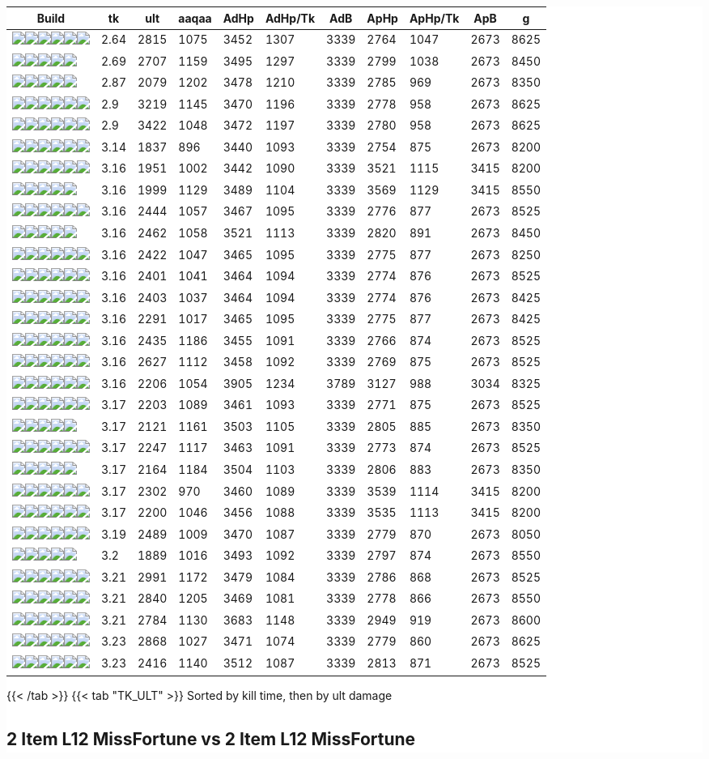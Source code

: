 



 Build |tk|ult|aaqaa|AdHp|AdHp/Tk|AdB|ApHp|ApHp/Tk|ApB|g
-|-|-|-|-|-|-|-|-|-|-
![](/item/6691.png)![](/item/6672.png)![](/item/2422.png)![](/item/1053.png)![](/item/1055.png)![](/item/1037.png)|2.64|2815|1075|3452|1307|3339|2764|1047|2673|8625
![](/item/6691.png)![](/item/3153.png)![](/item/2422.png)![](/item/1055.png)![](/item/1038.png)|2.69|2707|1159|3495|1297|3339|2799|1038|2673|8450
![](/item/6672.png)![](/item/3153.png)![](/item/2422.png)![](/item/1055.png)![](/item/1038.png)|2.87|2079|1202|3478|1210|3339|2785|969|2673|8350
![](/item/6691.png)![](/item/3033.png)![](/item/2422.png)![](/item/1053.png)![](/item/1055.png)![](/item/1037.png)|2.9|3219|1145|3470|1196|3339|2778|958|2673|8625
![](/item/6691.png)![](/item/6676.png)![](/item/2422.png)![](/item/1053.png)![](/item/1055.png)![](/item/1037.png)|2.9|3422|1048|3472|1197|3339|2780|958|2673|8625
![](/item/6672.png)![](/item/3115.png)![](/item/2422.png)![](/item/1053.png)![](/item/1055.png)![](/item/1036.png)|3.14|1837|896|3440|1093|3339|2754|875|2673|8200
![](/item/6672.png)![](/item/3091.png)![](/item/2422.png)![](/item/1053.png)![](/item/1055.png)![](/item/1036.png)|3.16|1951|1002|3442|1090|3339|3521|1115|3415|8200
![](/item/3153.png)![](/item/3091.png)![](/item/2422.png)![](/item/1055.png)![](/item/1038.png)|3.16|1999|1129|3489|1104|3339|3569|1129|3415|8550
![](/item/6672.png)![](/item/6696.png)![](/item/2422.png)![](/item/1053.png)![](/item/1055.png)![](/item/1037.png)|3.16|2444|1057|3467|1095|3339|2776|877|2673|8525
![](/item/6672.png)![](/item/3074.png)![](/item/2422.png)![](/item/1055.png)![](/item/1038.png)|3.16|2462|1058|3521|1113|3339|2820|891|2673|8450
![](/item/6672.png)![](/item/3179.png)![](/item/2422.png)![](/item/1053.png)![](/item/1055.png)![](/item/1038.png)|3.16|2422|1047|3465|1095|3339|2775|877|2673|8250
![](/item/6672.png)![](/item/6693.png)![](/item/2422.png)![](/item/1053.png)![](/item/1055.png)![](/item/1037.png)|3.16|2401|1041|3464|1094|3339|2774|876|2673|8525
![](/item/6672.png)![](/item/3004.png)![](/item/2422.png)![](/item/1053.png)![](/item/1055.png)![](/item/1037.png)|3.16|2403|1037|3464|1094|3339|2774|876|2673|8425
![](/item/6672.png)![](/item/3508.png)![](/item/2422.png)![](/item/1053.png)![](/item/1055.png)![](/item/1037.png)|3.16|2291|1017|3465|1095|3339|2775|877|2673|8425
![](/item/6672.png)![](/item/3033.png)![](/item/2422.png)![](/item/1053.png)![](/item/1055.png)![](/item/1037.png)|3.16|2435|1186|3455|1091|3339|2766|874|2673|8525
![](/item/6672.png)![](/item/6676.png)![](/item/2422.png)![](/item/1053.png)![](/item/1055.png)![](/item/1037.png)|3.16|2627|1112|3458|1092|3339|2769|875|2673|8525
![](/item/6672.png)![](/item/6609.png)![](/item/2422.png)![](/item/1053.png)![](/item/1055.png)![](/item/1037.png)|3.16|2206|1054|3905|1234|3789|3127|988|3034|8325
![](/item/6672.png)![](/item/3087.png)![](/item/2422.png)![](/item/1053.png)![](/item/1055.png)![](/item/1037.png)|3.17|2203|1089|3461|1093|3339|2771|875|2673|8525
![](/item/3153.png)![](/item/3087.png)![](/item/2422.png)![](/item/1055.png)![](/item/1038.png)|3.17|2121|1161|3503|1105|3339|2805|885|2673|8350
![](/item/6672.png)![](/item/3095.png)![](/item/2422.png)![](/item/1053.png)![](/item/1055.png)![](/item/1037.png)|3.17|2247|1117|3463|1091|3339|2773|874|2673|8525
![](/item/3153.png)![](/item/3095.png)![](/item/2422.png)![](/item/1055.png)![](/item/1038.png)|3.17|2164|1184|3504|1103|3339|2806|883|2673|8350
![](/item/6676.png)![](/item/3091.png)![](/item/2422.png)![](/item/1053.png)![](/item/1055.png)![](/item/1036.png)|3.17|2302|970|3460|1089|3339|3539|1114|3415|8200
![](/item/3091.png)![](/item/3033.png)![](/item/2422.png)![](/item/1053.png)![](/item/1055.png)![](/item/1036.png)|3.17|2200|1046|3456|1088|3339|3535|1113|3415|8200
![](/item/3006.png)![](/item/3033.png)![](/item/1053.png)![](/item/1055.png)![](/item/1038.png)![](/item/1038.png)|3.19|2489|1009|3470|1087|3339|2779|870|2673|8050
![](/item/3153.png)![](/item/3115.png)![](/item/2422.png)![](/item/1055.png)![](/item/1038.png)|3.2|1889|1016|3493|1092|3339|2797|874|2673|8550
![](/item/6676.png)![](/item/3033.png)![](/item/2422.png)![](/item/1053.png)![](/item/1055.png)![](/item/1037.png)|3.21|2991|1172|3479|1084|3339|2786|868|2673|8525
![](/item/3033.png)![](/item/6695.png)![](/item/2422.png)![](/item/1053.png)![](/item/1055.png)![](/item/1038.png)|3.21|2840|1205|3469|1081|3339|2778|866|2673|8550
![](/item/3072.png)![](/item/3033.png)![](/item/2422.png)![](/item/1055.png)![](/item/1038.png)![](/item/1036.png)|3.21|2784|1130|3683|1148|3339|2949|919|2673|8600
![](/item/6691.png)![](/item/3087.png)![](/item/2422.png)![](/item/1053.png)![](/item/1055.png)![](/item/1037.png)|3.23|2868|1027|3471|1074|3339|2779|860|2673|8625
![](/item/3153.png)![](/item/3179.png)![](/item/2422.png)![](/item/1055.png)![](/item/1038.png)![](/item/1037.png)|3.23|2416|1140|3512|1087|3339|2813|871|2673|8525
{{< /tab >}}
{{< tab "TK_ULT" >}}
Sorted by kill time, then by ult damage
## 2 Item L12 MissFortune vs 2 Item L12 MissFortune
